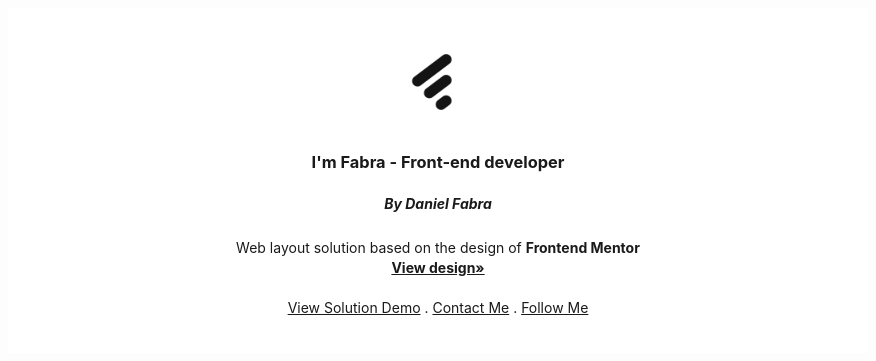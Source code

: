 
<br />
<p align="center">
  <a href="https://github.com/imfabra">
    <img src="./readme-resources/logo_imfabra.jpg" alt="Logo" width="80" height="80" style="border-radius: 50%;">
  </a>

  <h3 align="center">I'm Fabra - Front-end developer</h3>
  <h5 align="center">By Daniel Fabra</h3>

  <p align="center">
    Web layout solution based on the design of <b>Frontend Mentor</b>
    <br />
    <a target="_blank" href="https://www.frontendmentor.io/challenges/meet-landing-page-rbTDS6OUR"><strong>View design»</strong></a>
    <br />
    <br />
    <a target="_blank" href="https://meet-landing-page-imfabra.vercel.app/">View Solution Demo</a>
    .
    <a target="_blank" href="https://www.linkedin.com/in/danielj-fabra/">Contact Me</a>
    .
    <a target="_blank" href="https://www.instagram.com/imfabra/">Follow Me</a>
  </p>
</p>
<br />